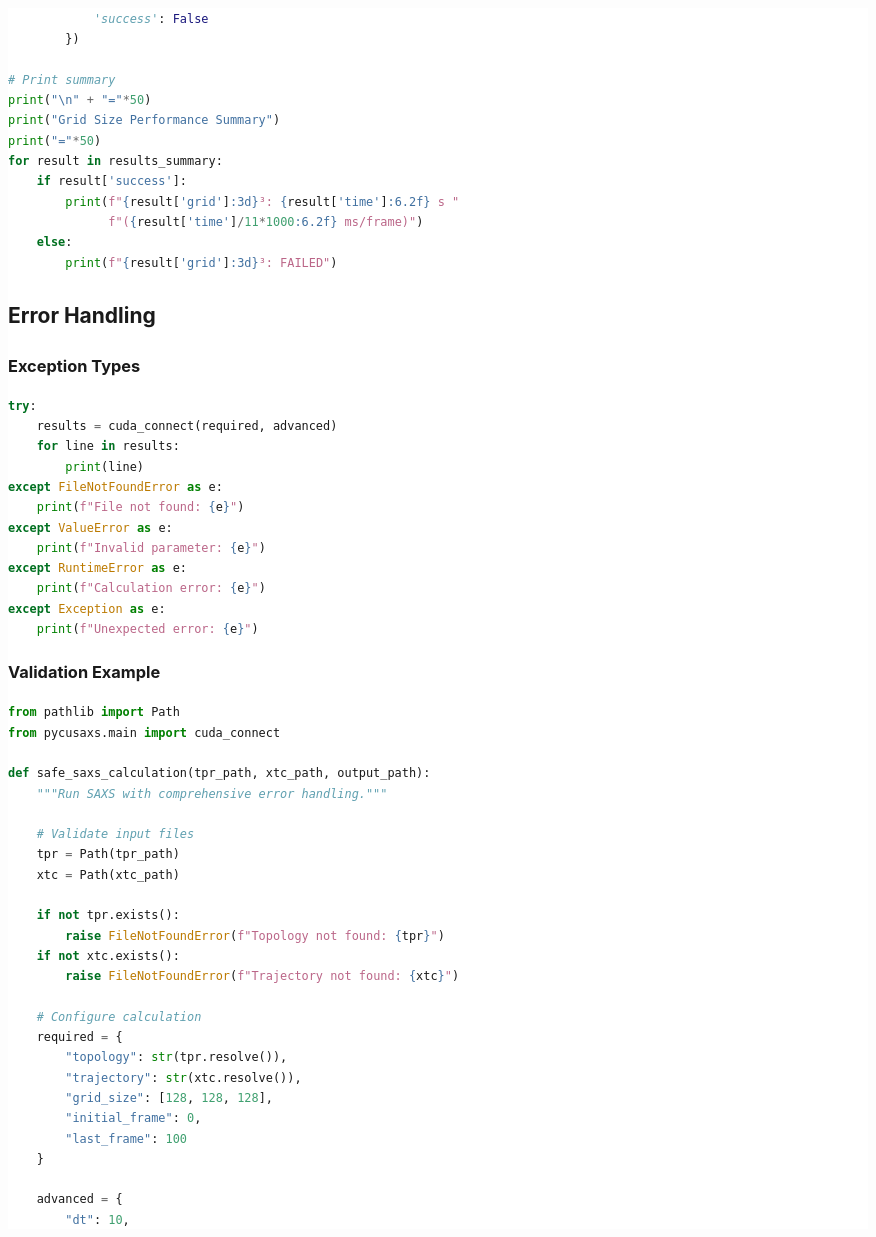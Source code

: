 ```python
            'success': False
        })

# Print summary
print("\n" + "="*50)
print("Grid Size Performance Summary")
print("="*50)
for result in results_summary:
    if result['success']:
        print(f"{result['grid']:3d}³: {result['time']:6.2f} s "
              f"({result['time']/11*1000:6.2f} ms/frame)")
    else:
        print(f"{result['grid']:3d}³: FAILED")
```

## Error Handling

### Exception Types

```python
try:
    results = cuda_connect(required, advanced)
    for line in results:
        print(line)
except FileNotFoundError as e:
    print(f"File not found: {e}")
except ValueError as e:
    print(f"Invalid parameter: {e}")
except RuntimeError as e:
    print(f"Calculation error: {e}")
except Exception as e:
    print(f"Unexpected error: {e}")
```

### Validation Example

```python
from pathlib import Path
from pycusaxs.main import cuda_connect

def safe_saxs_calculation(tpr_path, xtc_path, output_path):
    """Run SAXS with comprehensive error handling."""

    # Validate input files
    tpr = Path(tpr_path)
    xtc = Path(xtc_path)

    if not tpr.exists():
        raise FileNotFoundError(f"Topology not found: {tpr}")
    if not xtc.exists():
        raise FileNotFoundError(f"Trajectory not found: {xtc}")

    # Configure calculation
    required = {
        "topology": str(tpr.resolve()),
        "trajectory": str(xtc.resolve()),
        "grid_size": [128, 128, 128],
        "initial_frame": 0,
        "last_frame": 100
    }

    advanced = {
        "dt": 10,
```